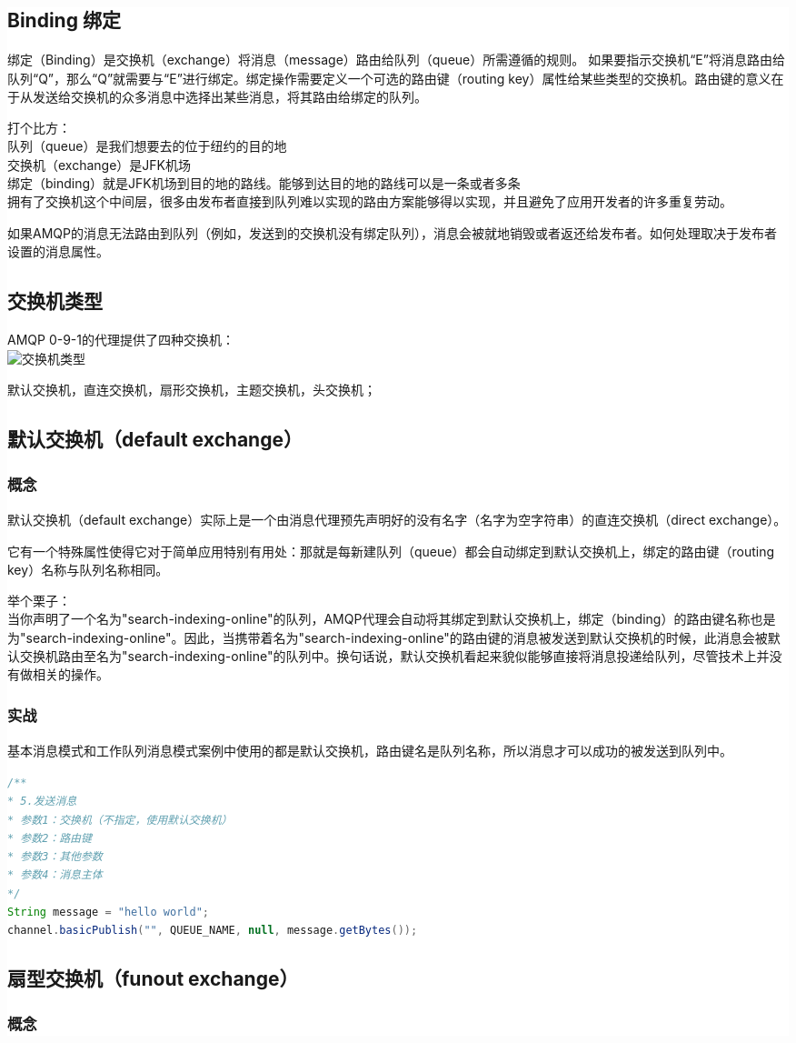 ## Binding 绑定

绑定（Binding）是交换机（exchange）将消息（message）路由给队列（queue）所需遵循的规则。
如果要指示交换机“E”将消息路由给队列“Q”，那么“Q”就需要与“E”进行绑定。绑定操作需要定义一个可选的路由键（routing key）属性给某些类型的交换机。路由键的意义在于从发送给交换机的众多消息中选择出某些消息，将其路由给绑定的队列。

打个比方：  
队列（queue）是我们想要去的位于纽约的目的地  
交换机（exchange）是JFK机场  
绑定（binding）就是JFK机场到目的地的路线。能够到达目的地的路线可以是一条或者多条  
拥有了交换机这个中间层，很多由发布者直接到队列难以实现的路由方案能够得以实现，并且避免了应用开发者的许多重复劳动。  

如果AMQP的消息无法路由到队列（例如，发送到的交换机没有绑定队列），消息会被就地销毁或者返还给发布者。如何处理取决于发布者设置的消息属性。

## 交换机类型

AMQP 0-9-1的代理提供了四种交换机：  
![交换机类型](https://rong0624.gitee.io/images/MQ/交换机类型.png)  

默认交换机，直连交换机，扇形交换机，主题交换机，头交换机；

## 默认交换机（default exchange）

### 概念

默认交换机（default exchange）实际上是一个由消息代理预先声明好的没有名字（名字为空字符串）的直连交换机（direct exchange）。

它有一个特殊属性使得它对于简单应用特别有用处：那就是每新建队列（queue）都会自动绑定到默认交换机上，绑定的路由键（routing key）名称与队列名称相同。

举个栗子：  
当你声明了一个名为"search-indexing-online"的队列，AMQP代理会自动将其绑定到默认交换机上，绑定（binding）的路由键名称也是为"search-indexing-online"。因此，当携带着名为"search-indexing-online"的路由键的消息被发送到默认交换机的时候，此消息会被默认交换机路由至名为"search-indexing-online"的队列中。换句话说，默认交换机看起来貌似能够直接将消息投递给队列，尽管技术上并没有做相关的操作。

### 实战

基本消息模式和工作队列消息模式案例中使用的都是默认交换机，路由键名是队列名称，所以消息才可以成功的被发送到队列中。
```java
/**
* 5.发送消息
* 参数1：交换机（不指定，使用默认交换机）
* 参数2：路由键
* 参数3：其他参数
* 参数4：消息主体
*/
String message = "hello world";
channel.basicPublish("", QUEUE_NAME, null, message.getBytes());
```

## 扇型交换机（funout exchange）

### 概念
